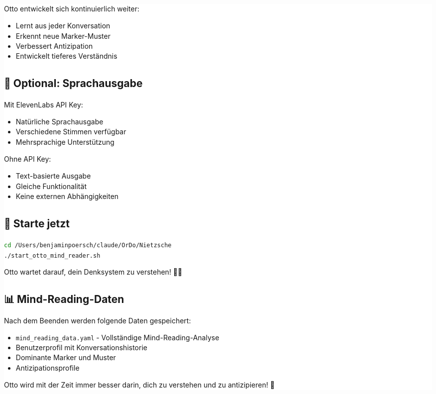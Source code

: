 Otto entwickelt sich kontinuierlich weiter:
- Lernt aus jeder Konversation
- Erkennt neue Marker-Muster
- Verbessert Antizipation
- Entwickelt tieferes Verständnis

## 🎵 Optional: Sprachausgabe

Mit ElevenLabs API Key:
- Natürliche Sprachausgabe
- Verschiedene Stimmen verfügbar
- Mehrsprachige Unterstützung

Ohne API Key:
- Text-basierte Ausgabe
- Gleiche Funktionalität
- Keine externen Abhängigkeiten

## 🚀 Starte jetzt

```bash
cd /Users/benjaminpoersch/claude/OrDo/Nietzsche
./start_otto_mind_reader.sh
```

Otto wartet darauf, dein Denksystem zu verstehen! 🧠✨

## 📊 Mind-Reading-Daten

Nach dem Beenden werden folgende Daten gespeichert:
- `mind_reading_data.yaml` - Vollständige Mind-Reading-Analyse
- Benutzerprofil mit Konversationshistorie
- Dominante Marker und Muster
- Antizipationsprofile

Otto wird mit der Zeit immer besser darin, dich zu verstehen und zu antizipieren! 🎯 